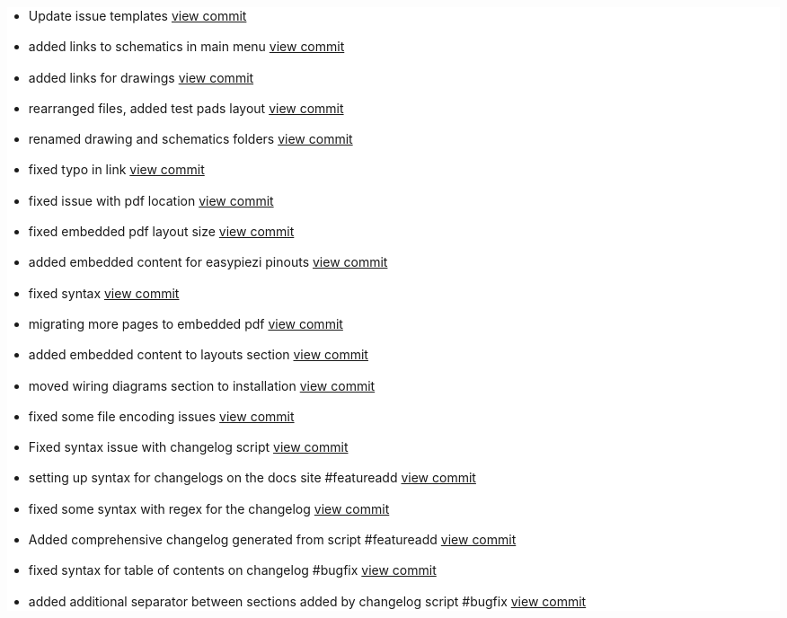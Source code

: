 - Update issue templates [view commit](http://github.com/pyr0ball/pyr0piezo/commit/a624b70024417635903ce4538bdb5e920ea7f674) 

- added links to schematics in main menu [view commit](http://github.com/pyr0ball/pyr0piezo/commit/978cdfc09f7712a68177fd664d16fd7e05201d6a) 

- added links for drawings [view commit](http://github.com/pyr0ball/pyr0piezo/commit/28cbdf5a7dfaf887b7a985a6ccea97bc273489ea) 

- rearranged files, added test pads layout [view commit](http://github.com/pyr0ball/pyr0piezo/commit/7a3f182198a4ad50f44baea8bd10e25af56ef0ac) 

- renamed drawing and schematics folders [view commit](http://github.com/pyr0ball/pyr0piezo/commit/6fb49d0695d9d32c5f06c8242c86d1f280c98196) 

- fixed typo in link [view commit](http://github.com/pyr0ball/pyr0piezo/commit/eb43d782b58c8ac4078c25a1640764e6904afdec) 

- fixed issue with pdf location [view commit](http://github.com/pyr0ball/pyr0piezo/commit/826d80b1ef3d8d7047234a1df63154f89ee009fb) 

- fixed embedded pdf layout size [view commit](http://github.com/pyr0ball/pyr0piezo/commit/52978f2190ab88eccbe8357a4c2199311c66be55) 

- added embedded content for easypiezi pinouts [view commit](http://github.com/pyr0ball/pyr0piezo/commit/93796ef50129b0f0f8f26050e093bbab7f47387c) 

- fixed syntax [view commit](http://github.com/pyr0ball/pyr0piezo/commit/ecfe4ce9f3eeb5943960b54a486ae310ea5826ae) 

- migrating more pages to embedded pdf [view commit](http://github.com/pyr0ball/pyr0piezo/commit/44b347371f1c1bac9be8303222e94930e1340748) 

- added embedded content to layouts section [view commit](http://github.com/pyr0ball/pyr0piezo/commit/568286fb4602497f0b40f83d3dc14593da3e61e0) 

- moved wiring diagrams section to installation [view commit](http://github.com/pyr0ball/pyr0piezo/commit/6c10e0eae5167eb2669e157dff772e54728b4899) 

- fixed some file encoding issues [view commit](http://github.com/pyr0ball/pyr0piezo/commit/70ca4a6f7f077320650b5938f72d37aaaca95567) 

- Fixed syntax issue with changelog script [view commit](http://github.com/pyr0ball/pyr0piezo/commit/11b8eb691f9091e57e7b5c387e041d60c8c8005b) 

- setting up syntax for changelogs on the docs site #featureadd [view commit](http://github.com/pyr0ball/pyr0piezo/commit/b3909173a6b2a5d6cf281d9b6a4bb987599b960d) 

- fixed some syntax with regex for the changelog [view commit](http://github.com/pyr0ball/pyr0piezo/commit/e4de789d65ae66166892cfd899ddd3761174e3c9) 

- Added comprehensive changelog generated from script #featureadd [view commit](http://github.com/pyr0ball/pyr0piezo/commit/74d348ea0738d7b17b176e1a6bc22478356a9dc4) 

- fixed syntax for table of contents on changelog #bugfix [view commit](http://github.com/pyr0ball/pyr0piezo/commit/359c8c8eba193dcc738dbb4bd49dbabb26972748) 

- added additional separator between sections added by changelog script #bugfix [view commit](http://github.com/pyr0ball/pyr0piezo/commit/ae26c4792bdd6c71721d7d552f588de34bd4fb8c) 
